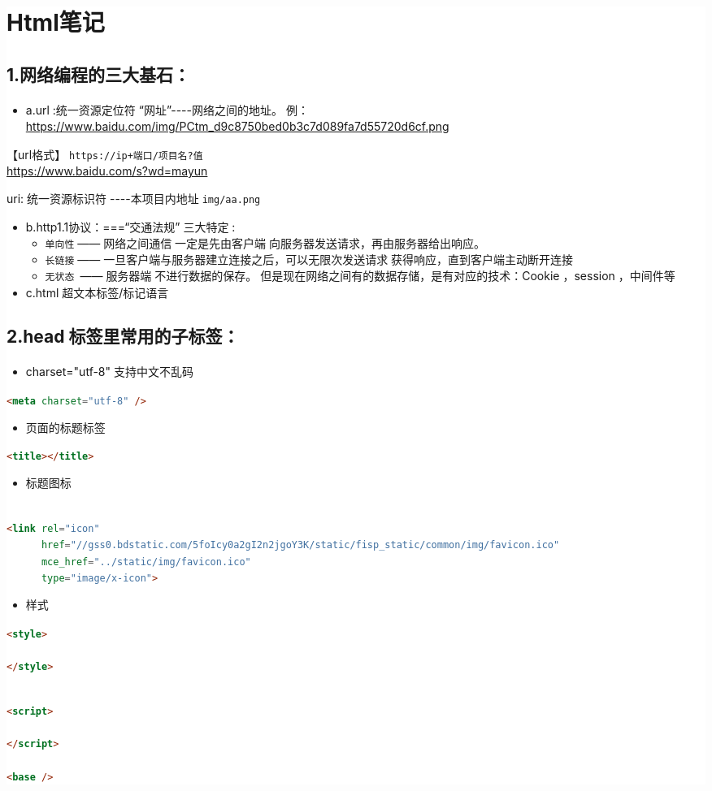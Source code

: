 # Html笔记


## 1.网络编程的三大基石：

- a.url :统一资源定位符 “网址”----网络之间的地址。
例：https://www.baidu.com/img/PCtm_d9c8750bed0b3c7d089fa7d55720d6cf.png 

【url格式】
`https://ip+端口/项目名?值`<br>
https://www.baidu.com/s?wd=mayun

uri: 统一资源标识符  ----本项目内地址 `img/aa.png`

- b.http1.1协议：===“交通法规”
  三大特定 :
  - `单向性` ——   网络之间通信 一定是先由客户端 向服务器发送请求，再由服务器给出响应。
  - `长链接` ——   一旦客户端与服务器建立连接之后，可以无限次发送请求  获得响应，直到客户端主动断开连接
  - `无状态 `——   服务器端 不进行数据的保存。 但是现在网络之间有的数据存储，是有对应的技术：Cookie ，session ，中间件等
- c.html  超文本标签/标记语言

## 2.head 标签里常用的子标签：

- charset="utf-8" 支持中文不乱码
```html
<meta charset="utf-8" />
```
-  页面的标题标签 
```html
<title></title>
```
- 标题图标
```html

<link rel="icon"
      href="//gss0.bdstatic.com/5foIcy0a2gI2n2jgoY3K/static/fisp_static/common/img/favicon.ico"
      mce_href="../static/img/favicon.ico"
      type="image/x-icon">
```
- 样式
```html
<style>

</style>
```
```html

<script>

</script>

<base />
```
